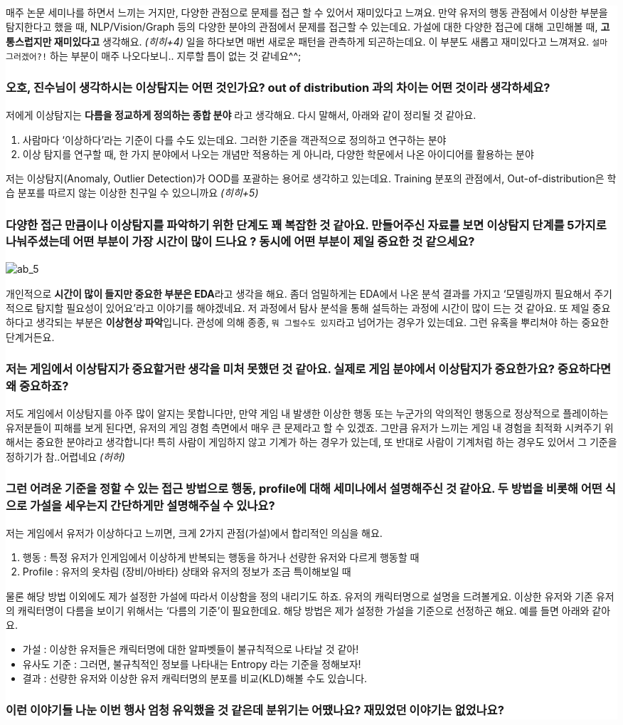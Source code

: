 매주 논문 세미나를 하면서 느끼는 거지만, 다양한 관점으로 문제를 접근 할 수 있어서 재미있다고 느껴요. 
만약 유저의 행동 관점에서 이상한 부분을 탐지한다고 했을 때, NLP/Vision/Graph 등의 다양한 분야의 관점에서 문제를 접근할 수 있는데요. 
가설에 대한 다양한 접근에 대해 고민해볼 때, **고통스럽지만 재미있다고** 생각해요. *(히히+4)*
일을 하다보면 매번 새로운 패턴을 관측하게 되곤하는데요. 이 부분도 새롭고 재미있다고 느껴져요. 
`설마 그러겠어?!` 하는 부분이 매주 나오다보니.. 지루할 틈이 없는 것 같네요^^;

### 오호, 진수님이 생각하시는 이상탐지는 어떤 것인가요? out of distribution 과의 차이는 어떤 것이라 생각하세요?

저에게 이상탐지는 **다름을 정교하게 정의하는 종합 분야** 라고 생각해요. 다시 말해서, 아래와 같이 정리될 것 같아요.
1) 사람마다 ‘이상하다’라는 기준이 다를 수도 있는데요. 그러한 기준을 객관적으로 정의하고 연구하는 분야
2) 이상 탐지를 연구할 때, 한 가지 분야에서 나오는 개념만 적용하는 게 아니라, 다양한 학문에서 나온 아이디어를 활용하는 분야 

저는 이상탐지(Anomaly, Outlier Detection)가 OOD를 포괄하는 용어로 생각하고 있는데요. 
Training 분포의 관점에서, Out-of-distribution은 학습 분포를 따르지 않는 이상한 친구일 수 있으니까요 *(히히+5)*


### 다양한 접근 만큼이나 이상탐지를 파악하기 위한 단계도 꽤 복잡한 것 같아요. 만들어주신 자료를 보면 이상탐지 단계를 5가지로 나눠주셨는데 어떤 부분이 가장 시간이 많이 드나요 ? 동시에 어떤 부분이 제일 중요한 것 같으세요?

![ab_5](https://user-images.githubusercontent.com/40655873/167171490-56a1dc3f-cf44-4166-8bd7-a7aa1ed2e825.png)

개인적으로 **시간이 많이 들지만 중요한 부분은 EDA**라고 생각을 해요. 좀더 엄밀하게는 EDA에서 나온 분석 결과를 가지고 ‘모델링까지 필요해서 주기적으로 탐지할 필요성이 있어요’라고 이야기를 해야겠네요.
저 과정에서 탐사 분석을 통해 설득하는 과정에 시간이 많이 드는 것 같아요. 
또 제일 중요하다고 생각되는 부분은 **이상현상 파악**입니다. 관성에 의해 종종, `뭐 그럴수도 있지`라고 넘어가는 경우가 있는데요. 그런 유혹을 뿌리쳐야 하는 중요한 단계거든요.

### 저는 게임에서 이상탐지가 중요할거란 생각을 미처 못했던 것 같아요. 실제로 게임 분야에서 이상탐지가 중요한가요? 중요하다면 왜 중요하죠?

저도 게임에서 이상탐지를 아주 많이 알지는 못합니다만, 만약 게임 내 발생한 이상한 행동 또는 누군가의 악의적인 행동으로 정상적으로 플레이하는 유저분들이 피해를 보게 된다면, 
유저의 게임 경험 측면에서 매우 큰 문제라고 할 수 있겠죠. 그만큼 유저가 느끼는 게임 내 경험을 최적화 시켜주기 위해서는 중요한 분야라고 생각합니다!
특히 사람이 게임하지 않고 기계가 하는 경우가 있는데, 또 반대로 사람이 기계처럼 하는 경우도 있어서 그 기준을 정하기가 참..어렵네요 *(허허)*

### 그런 어려운 기준을 정할 수 있는 접근 방법으로 행동, profile에 대해 세미나에서 설명해주신 것 같아요. 두 방법을 비롯해 어떤 식으로 가설을 세우는지 간단하게만 설명해주실 수 있나요?

저는 게임에서 유저가 이상하다고 느끼면, 크게 2가지 관점(가설)에서 합리적인 의심을 해요.
1) 행동 : 특정 유저가 인게임에서 이상하게 반복되는 행동을 하거나 선량한 유저와 다르게 행동할 때
2) Profile : 유저의 옷차림 (장비/아바타) 상태와 유저의 정보가 조금 특이해보일 때 
   
물론 해당 방법 이외에도 제가 설정한 가설에 따라서 이상함을 정의 내리기도 하죠.
유저의 캐릭터명으로 설명을 드려볼게요. 이상한 유저와 기존 유저의 캐릭터명이 다름을 보이기 위해서는 ‘다름의 기준’이 필요한데요. 
해당 방법은 제가 설정한 가설을 기준으로 선정하곤 해요. 예를 들면 아래와 같아요.
  - 가설 : 이상한 유저들은 캐릭터명에 대한 알파벳들이  불규칙적으로 나타날 것 같아!
  - 유사도 기준 : 그러면, 불규칙적인 정보를 나타내는 Entropy 라는 기준을 정해보자!
  - 결과 : 선량한 유저와 이상한 유저 캐릭터명의 분포를 비교(KLD)해볼 수도 있습니다.

### 이런 이야기들 나눈 이번 행사 엄청 유익했을 것 같은데 분위기는 어땠나요? 재밌었던 이야기는 없었나요?
